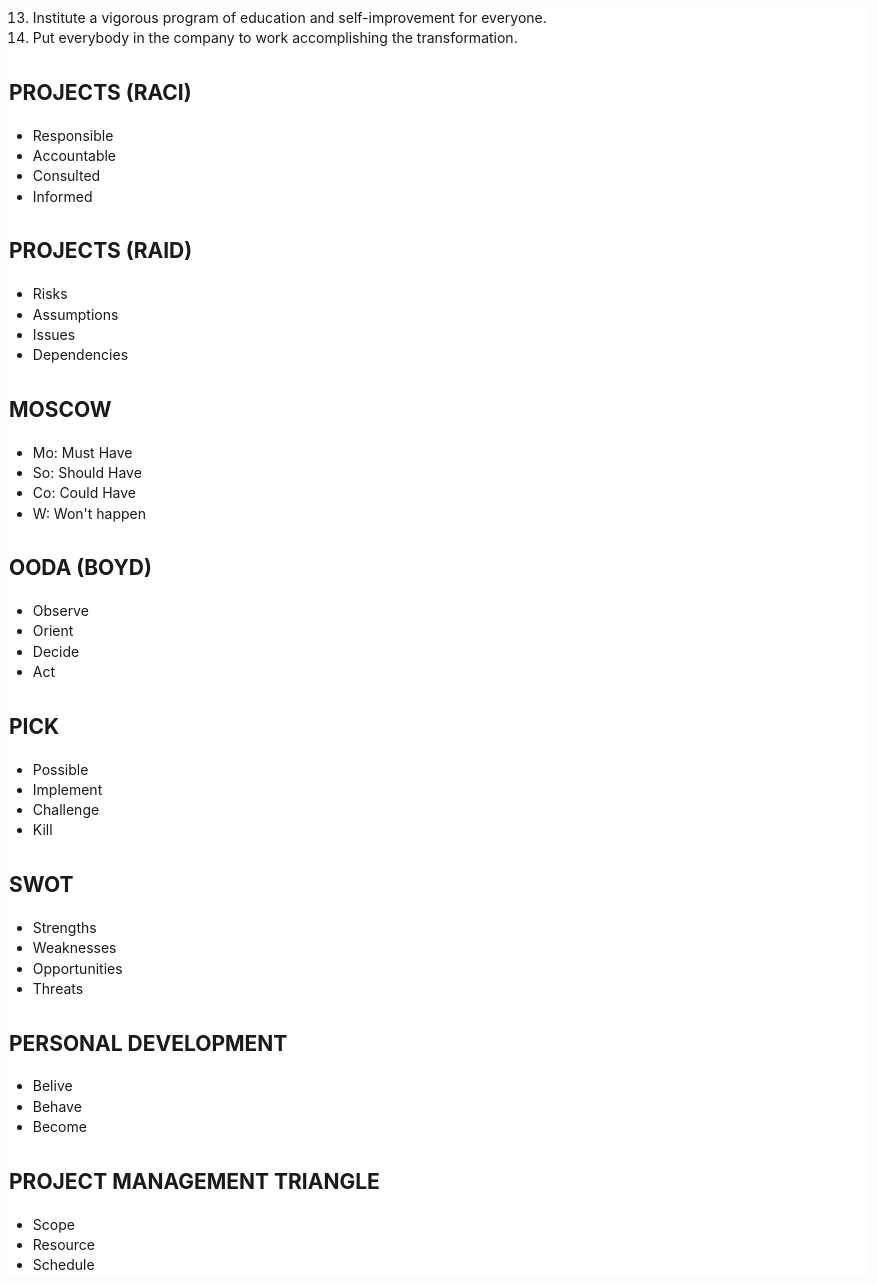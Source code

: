 13. Institute a vigorous program of education and self-improvement for everyone.
14. Put everybody in the company to work accomplishing the transformation.

PROJECTS (RACI)
---------------
- Responsible
- Accountable
- Consulted
- Informed

PROJECTS (RAID)
---------------
- Risks
- Assumptions
- Issues
- Dependencies

MOSCOW
------
- Mo: Must Have 
- So: Should Have
- Co: Could Have
- W: Won't happen

OODA (BOYD)
-----------
- Observe 
- Orient
- Decide
- Act

PICK
----
- Possible
- Implement
- Challenge
- Kill

SWOT
----
- Strengths
- Weaknesses
- Opportunities
- Threats

PERSONAL DEVELOPMENT
--------------------
- Belive
- Behave
- Become

PROJECT MANAGEMENT TRIANGLE
---------------------------
- Scope
- Resource
- Schedule
